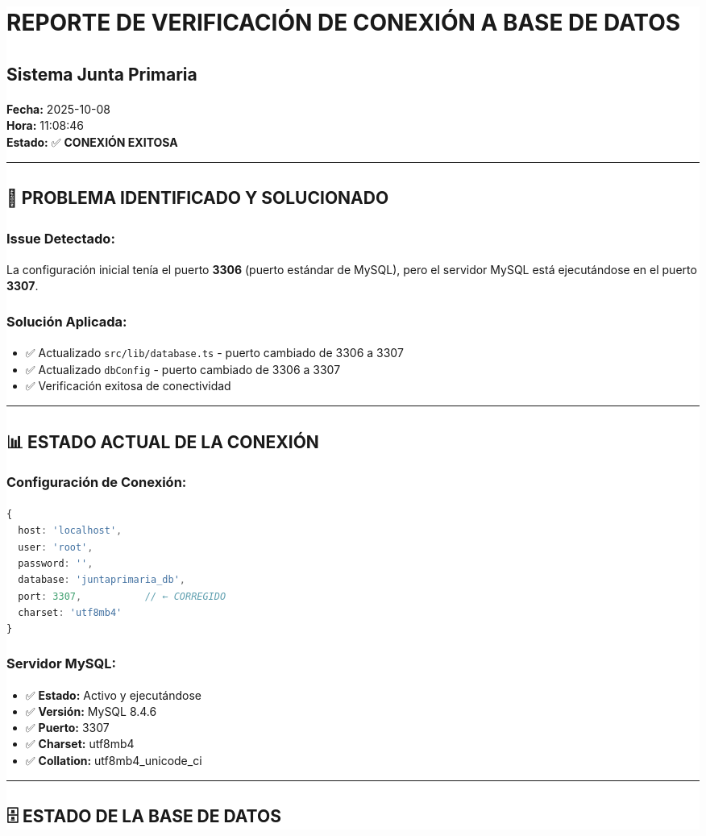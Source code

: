 # REPORTE DE VERIFICACIÓN DE CONEXIÓN A BASE DE DATOS
## Sistema Junta Primaria

**Fecha:** 2025-10-08  
**Hora:** 11:08:46  
**Estado:** ✅ **CONEXIÓN EXITOSA**

---

## 🔧 PROBLEMA IDENTIFICADO Y SOLUCIONADO

### **Issue Detectado:**
La configuración inicial tenía el puerto **3306** (puerto estándar de MySQL), pero el servidor MySQL está ejecutándose en el puerto **3307**.

### **Solución Aplicada:**
- ✅ Actualizado `src/lib/database.ts` - puerto cambiado de 3306 a 3307
- ✅ Actualizado `dbConfig` - puerto cambiado de 3306 a 3307
- ✅ Verificación exitosa de conectividad

---

## 📊 ESTADO ACTUAL DE LA CONEXIÓN

### **Configuración de Conexión:**
```typescript
{
  host: 'localhost',
  user: 'root',
  password: '',
  database: 'juntaprimaria_db',
  port: 3307,           // ← CORREGIDO
  charset: 'utf8mb4'
}
```

### **Servidor MySQL:**
- ✅ **Estado:** Activo y ejecutándose
- ✅ **Versión:** MySQL 8.4.6
- ✅ **Puerto:** 3307
- ✅ **Charset:** utf8mb4
- ✅ **Collation:** utf8mb4_unicode_ci

---

## 🗄️ ESTADO DE LA BASE DE DATOS
